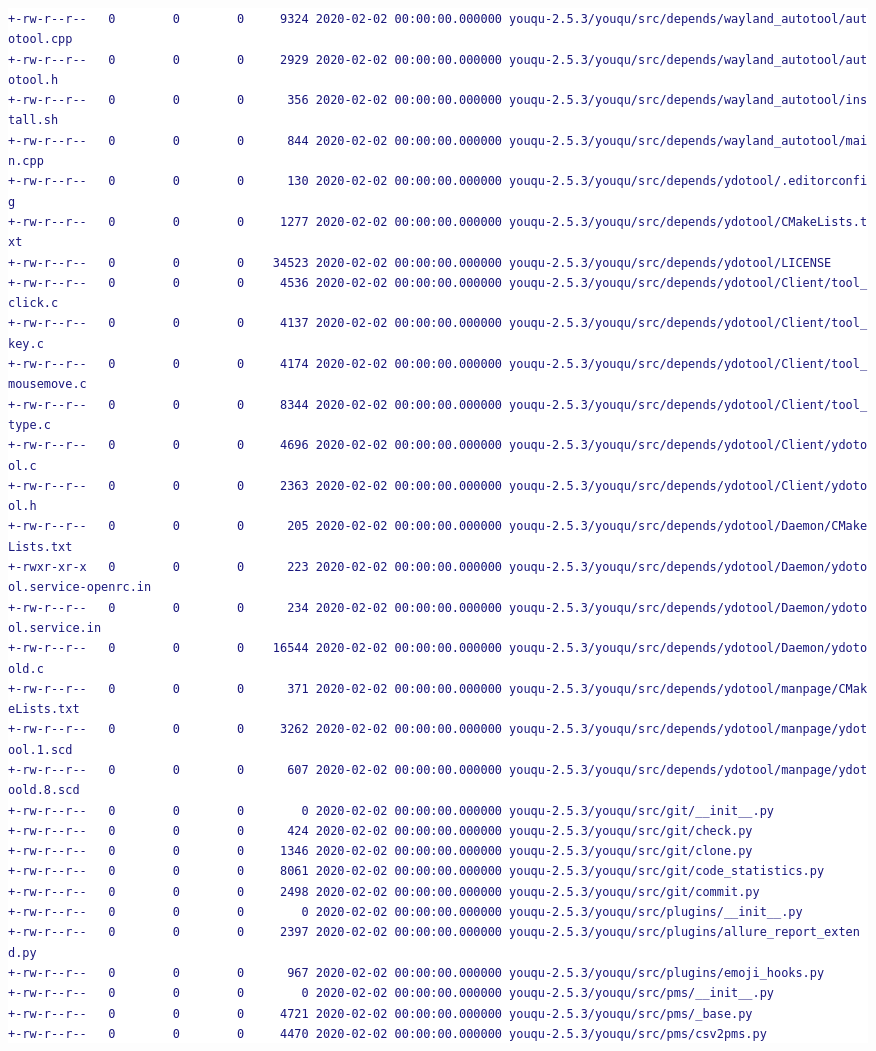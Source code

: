 ```diff
+-rw-r--r--   0        0        0     9324 2020-02-02 00:00:00.000000 youqu-2.5.3/youqu/src/depends/wayland_autotool/autotool.cpp
+-rw-r--r--   0        0        0     2929 2020-02-02 00:00:00.000000 youqu-2.5.3/youqu/src/depends/wayland_autotool/autotool.h
+-rw-r--r--   0        0        0      356 2020-02-02 00:00:00.000000 youqu-2.5.3/youqu/src/depends/wayland_autotool/install.sh
+-rw-r--r--   0        0        0      844 2020-02-02 00:00:00.000000 youqu-2.5.3/youqu/src/depends/wayland_autotool/main.cpp
+-rw-r--r--   0        0        0      130 2020-02-02 00:00:00.000000 youqu-2.5.3/youqu/src/depends/ydotool/.editorconfig
+-rw-r--r--   0        0        0     1277 2020-02-02 00:00:00.000000 youqu-2.5.3/youqu/src/depends/ydotool/CMakeLists.txt
+-rw-r--r--   0        0        0    34523 2020-02-02 00:00:00.000000 youqu-2.5.3/youqu/src/depends/ydotool/LICENSE
+-rw-r--r--   0        0        0     4536 2020-02-02 00:00:00.000000 youqu-2.5.3/youqu/src/depends/ydotool/Client/tool_click.c
+-rw-r--r--   0        0        0     4137 2020-02-02 00:00:00.000000 youqu-2.5.3/youqu/src/depends/ydotool/Client/tool_key.c
+-rw-r--r--   0        0        0     4174 2020-02-02 00:00:00.000000 youqu-2.5.3/youqu/src/depends/ydotool/Client/tool_mousemove.c
+-rw-r--r--   0        0        0     8344 2020-02-02 00:00:00.000000 youqu-2.5.3/youqu/src/depends/ydotool/Client/tool_type.c
+-rw-r--r--   0        0        0     4696 2020-02-02 00:00:00.000000 youqu-2.5.3/youqu/src/depends/ydotool/Client/ydotool.c
+-rw-r--r--   0        0        0     2363 2020-02-02 00:00:00.000000 youqu-2.5.3/youqu/src/depends/ydotool/Client/ydotool.h
+-rw-r--r--   0        0        0      205 2020-02-02 00:00:00.000000 youqu-2.5.3/youqu/src/depends/ydotool/Daemon/CMakeLists.txt
+-rwxr-xr-x   0        0        0      223 2020-02-02 00:00:00.000000 youqu-2.5.3/youqu/src/depends/ydotool/Daemon/ydotool.service-openrc.in
+-rw-r--r--   0        0        0      234 2020-02-02 00:00:00.000000 youqu-2.5.3/youqu/src/depends/ydotool/Daemon/ydotool.service.in
+-rw-r--r--   0        0        0    16544 2020-02-02 00:00:00.000000 youqu-2.5.3/youqu/src/depends/ydotool/Daemon/ydotoold.c
+-rw-r--r--   0        0        0      371 2020-02-02 00:00:00.000000 youqu-2.5.3/youqu/src/depends/ydotool/manpage/CMakeLists.txt
+-rw-r--r--   0        0        0     3262 2020-02-02 00:00:00.000000 youqu-2.5.3/youqu/src/depends/ydotool/manpage/ydotool.1.scd
+-rw-r--r--   0        0        0      607 2020-02-02 00:00:00.000000 youqu-2.5.3/youqu/src/depends/ydotool/manpage/ydotoold.8.scd
+-rw-r--r--   0        0        0        0 2020-02-02 00:00:00.000000 youqu-2.5.3/youqu/src/git/__init__.py
+-rw-r--r--   0        0        0      424 2020-02-02 00:00:00.000000 youqu-2.5.3/youqu/src/git/check.py
+-rw-r--r--   0        0        0     1346 2020-02-02 00:00:00.000000 youqu-2.5.3/youqu/src/git/clone.py
+-rw-r--r--   0        0        0     8061 2020-02-02 00:00:00.000000 youqu-2.5.3/youqu/src/git/code_statistics.py
+-rw-r--r--   0        0        0     2498 2020-02-02 00:00:00.000000 youqu-2.5.3/youqu/src/git/commit.py
+-rw-r--r--   0        0        0        0 2020-02-02 00:00:00.000000 youqu-2.5.3/youqu/src/plugins/__init__.py
+-rw-r--r--   0        0        0     2397 2020-02-02 00:00:00.000000 youqu-2.5.3/youqu/src/plugins/allure_report_extend.py
+-rw-r--r--   0        0        0      967 2020-02-02 00:00:00.000000 youqu-2.5.3/youqu/src/plugins/emoji_hooks.py
+-rw-r--r--   0        0        0        0 2020-02-02 00:00:00.000000 youqu-2.5.3/youqu/src/pms/__init__.py
+-rw-r--r--   0        0        0     4721 2020-02-02 00:00:00.000000 youqu-2.5.3/youqu/src/pms/_base.py
+-rw-r--r--   0        0        0     4470 2020-02-02 00:00:00.000000 youqu-2.5.3/youqu/src/pms/csv2pms.py
```